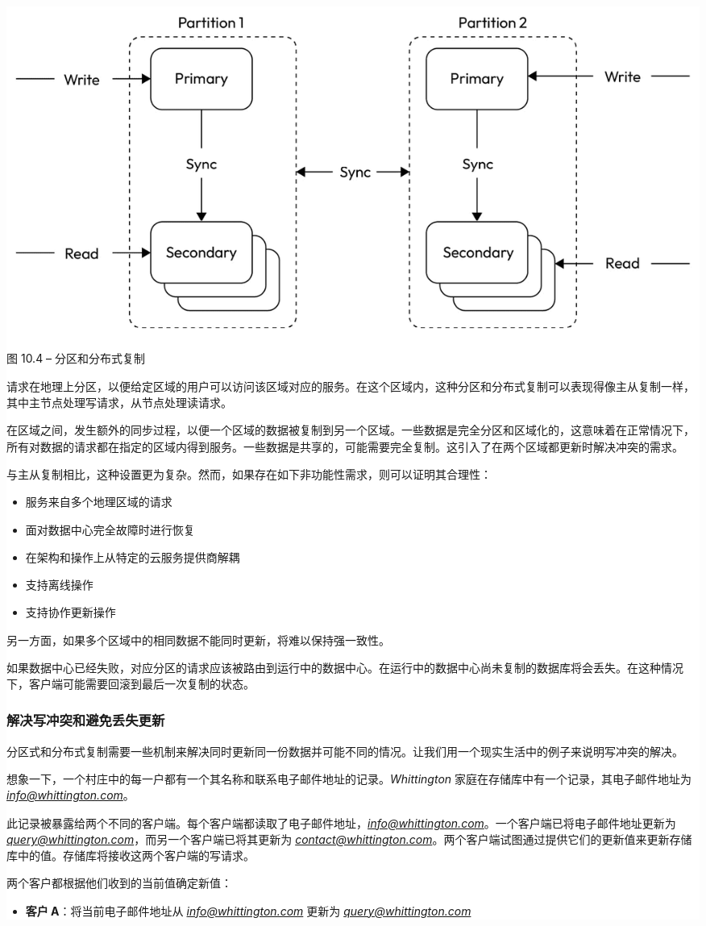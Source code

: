 ![图 10.4 – 分区和分布式复制](img/B21737_10_4.jpg)

图 10.4 – 分区和分布式复制

请求在地理上分区，以便给定区域的用户可以访问该区域对应的服务。在这个区域内，这种分区和分布式复制可以表现得像主从复制一样，其中主节点处理写请求，从节点处理读请求。

在区域之间，发生额外的同步过程，以便一个区域的数据被复制到另一个区域。一些数据是完全分区和区域化的，这意味着在正常情况下，所有对数据的请求都在指定的区域内得到服务。一些数据是共享的，可能需要完全复制。这引入了在两个区域都更新时解决冲突的需求。

与主从复制相比，这种设置更为复杂。然而，如果存在如下非功能性需求，则可以证明其合理性：

+   服务来自多个地理区域的请求

+   面对数据中心完全故障时进行恢复

+   在架构和操作上从特定的云服务提供商解耦

+   支持离线操作

+   支持协作更新操作

另一方面，如果多个区域中的相同数据不能同时更新，将难以保持强一致性。

如果数据中心已经失败，对应分区的请求应该被路由到运行中的数据中心。在运行中的数据中心尚未复制的数据库将会丢失。在这种情况下，客户端可能需要回滚到最后一次复制的状态。

### 解决写冲突和避免丢失更新

分区式和分布式复制需要一些机制来解决同时更新同一份数据并可能不同的情况。让我们用一个现实生活中的例子来说明写冲突的解决。

想象一下，一个村庄中的每一户都有一个其名称和联系电子邮件地址的记录。*Whittington* 家庭在存储库中有一个记录，其电子邮件地址为 *info@whittington.com*。

此记录被暴露给两个不同的客户端。每个客户端都读取了电子邮件地址，*info@whittington.com*。一个客户端已将电子邮件地址更新为 *query@whittington.com*，而另一个客户端已将其更新为 *contact@whittington.com*。两个客户端试图通过提供它们的更新值来更新存储库中的值。存储库将接收这两个客户端的写请求。

两个客户都根据他们收到的当前值确定新值：

+   **客户 A**：将当前电子邮件地址从 *info@whittington.com* 更新为 *query@whittington.com*
